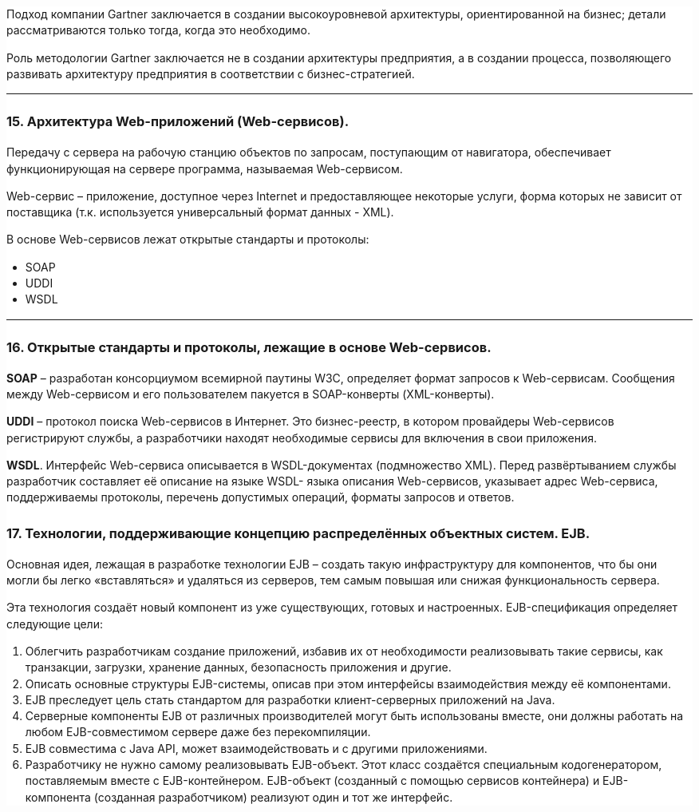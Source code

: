 Подход компании Gartner заключается в создании высокоуровневой архитектуры, ориентированной на бизнес; детали рассматриваются только тогда, когда это необходимо. 

Роль методологии Gartner заключается не в создании архитектуры предприятия, а в создании процесса, позволяющего развивать архитектуру предприятия в соответствии с бизнес-стратегией.

___

### 15. Архитектура Web-приложений (Web-сервисов).

Передачу с сервера на рабочую станцию объектов по запросам, поступающим от навигатора, обеспечивает функционирующая на сервере программа, называемая Web-сервисом.

Web-сервис – приложение, доступное через Internet и предоставляющее некоторые услуги, форма которых не зависит от поставщика (т.к. используется универсальный формат данных - XML).

В основе Web-сервисов лежат открытые стандарты и протоколы:

* SOAP
* UDDI
* WSDL

___

### 16. Открытые стандарты и протоколы, лежащие в основе Web-сервисов.

**SOAP** – разработан консорциумом всемирной паутины WЗС, определяет формат запросов к Web-сервисам. Сообщения между Web-сервисом и его пользователем пакуется в SOAP-конверты (XML-конверты).

**UDDI** – протокол поиска Web-сервисов в Интернет. Это бизнес-реестр, в  котором провайдеры Web-сервисов регистрируют службы, а разработчики находят необходимые сервисы для включения в свои приложения.

**WSDL**. Интерфейс Web-сервиса описывается в WSDL-документах (подмножество XML). Перед развёртыванием службы разработчик составляет её описание на языке WSDL- языка описания Web-сервисов, указывает адрес Web-сервиса, поддерживаемы протоколы, перечень допустимых операций, форматы запросов и ответов.

### 17. Технологии, поддерживающие концепцию распределённых объектных систем. EJB.

Основная идея, лежащая в разработке технологии EJB – создать такую инфраструктуру для компонентов, что бы они могли бы легко «вставляться» и удаляться из серверов, тем самым повышая или снижая функциональность сервера.

Эта технология создаёт новый компонент из уже существующих, готовых и настроенных.
EJB-спецификация определяет следующие цели:

1. Облегчить разработчикам создание приложений, избавив их от необходимости реализовывать такие сервисы, как транзакции, загрузки, хранение данных, безопасность приложения и другие. 
2. Описать основные структуры EJB-системы, описав при этом интерфейсы взаимодействия между её компонентами.
3. EJB преследует цель стать стандартом для разработки клиент-серверных приложений на Java. 
4. Серверные компоненты EJB от различных производителей могут быть использованы вместе, они должны работать на любом EJB-совместимом сервере даже без перекомпиляции.
5. EJB совместима с Java API, может взаимодействовать и с другими приложениями.
6. Разработчику не нужно самому реализовывать EJB-объект. Этот класс создаётся специальным кодогенератором, поставляемым вместе с EJB-контейнером. EJB-объект (созданный с помощью сервисов контейнера) и EJB-компонента (созданная разработчиком) реализуют один и тот же интерфейс.
